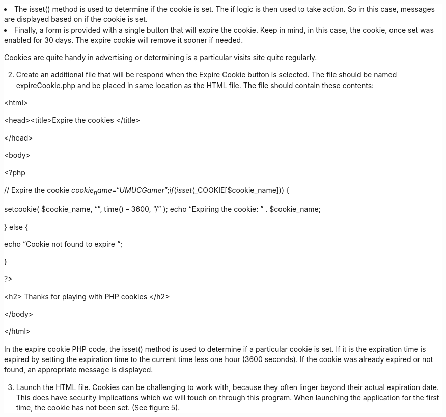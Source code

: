 <li>The isset() method is used to determine if the cookie is set. The if logic is then used to take action. So in this case, messages are displayed based on if the cookie is set.</li>

 <li>Finally, a form is provided with a single button that will expire the cookie. Keep in mind, in this case, the cookie, once set was enabled for 30 days. The expire cookie will remove it sooner if needed.</li>

</ol>

Cookies are quite handy in advertising or determining is a particular visits site quite regularly.




<ol start="2">

 <li>Create an additional file that will be respond when the Expire Cookie button is selected. The file should be named expireCookie.php and be placed in same location as the HTML file. The file should contain these contents:</li>

</ol>




&lt;html&gt;

&lt;head&gt;&lt;title&gt;Expire the cookies &lt;/title&gt;

&lt;/head&gt;

&lt;body&gt;

&lt;?php

// Expire the cookie $cookie_name = “UMUCGamer”; if(isset($_COOKIE[$cookie_name])) {

setcookie( $cookie_name, “”, time() – 3600, “/” );  echo “Expiring the cookie: ” . $cookie_name;

} else {

echo “Cookie not found to expire “;

}

?&gt;

&lt;h2&gt; Thanks for playing with PHP cookies &lt;/h2&gt;

&lt;/body&gt;

&lt;/html&gt;




In the expire cookie PHP code, the isset() method is used to determine if a particular cookie is set. If it is the expiration time is expired by setting the expiration time to the current time less one hour (3600 seconds). If the cookie was already expired or not found, an appropriate message is displayed.




<ol start="3">

 <li>Launch the HTML file. Cookies can be challenging to work with, because they often linger beyond their actual expiration date. This does have security implications which we will touch on through this program. When launching the application for the first time, the cookie has not been set. (See figure 5).</li>
